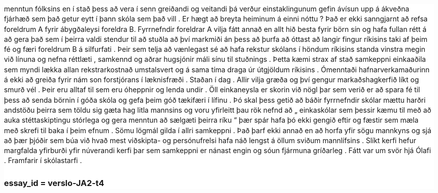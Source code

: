 menntun fólksins en í stað þess að vera í senn greiðandi og veitandi þá verður einstaklingunum gefin ávísun upp á ákveðna fjárhæð sem það getur eytt í þann skóla sem það vill .  Er hægt að breyta heiminum á einni nóttu ?  Það er ekki sanngjarnt að refsa foreldrum A fyrir ábygðaleysi foreldra B. Fyrrnefndir foreldrar A vilja fátt annað en allt hið besta fyrir börn sín og hafa fullan rétt á að gera það sem í þeirra valdi stendur til að stuðla að því markmiði án þess að þurfa að óttast að langir fingur ríkisins taki af þeim fé og færi foreldrum B á silfurfati .  Þeir sem telja að vænlegast sé að hafa rekstur skólans í höndum ríkisins standa vinstra megin við línuna og nefna réttlæti , samkennd og aðrar hugsjónir máli sínu til stuðnings .  Þetta kæmi strax af stað samkeppni einkaaðila sem myndi lækka allan rekstrarkostnað umstalsvert og á sama tíma draga úr útgjöldum ríkisins .  Ómenntaði hafnarverkamaðurinn á ekki að greiða fyrir nám son forstjórans í læknisfræði .  Staðan í dag .  Allir vilja græða og því gengur markaðshagkerfið líkt og smurð vél .  Þeir eru alltaf til sem eru óheppnir og lenda undir .  Öll einkaneysla er skorin við nögl þar sem verið er að spara fé til þess að senda börnin í góða skóla og gefa þeim góð tækifæri í lífinu .  Þó skal þess getið að báðir fyrrnefndir skólar mættu harðri andstöðu þeirra sem töldu sig gæta hag litla mannsins og voru yfirleitt þau rök nefnd að „ einkaskólar sem þessir kæmu til með að auka stéttaskiptingu stórlega og gera menntun að sælgæti þeirra ríku “ þær spár hafa þó ekki gengið eftir og fæstir sem mæla með skrefi til baka í þeim efnum .  Sömu lögmál gilda í allri samkeppni .  Það þarf ekki annað en að horfa yfir sögu mannkyns og sjá að þær þjóðir sem búa við hvað mest viðskipta- og persónufrelsi hafa náð lengst á öllum sviðum mannlífsins .  Slíkt kerfi hefur margfalda yfirburði yfir núverandi kerfi þar sem samkeppni er nánast engin og sóun fjármuna gríðarleg .  Fátt var um svör hjá Ólafi .  Framfarir í skólastarfi .  

### essay_id = verslo-JA2-t4